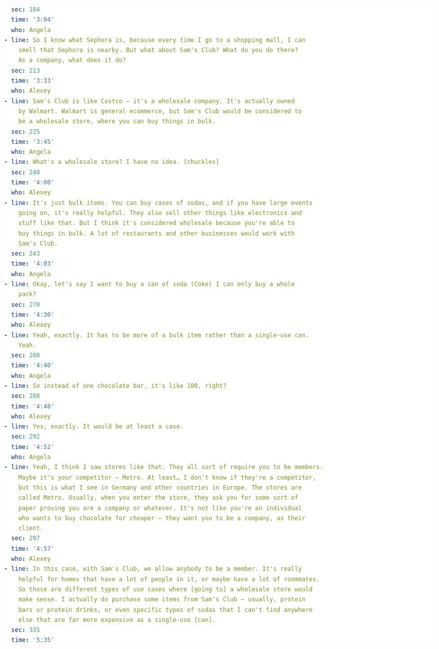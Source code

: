 ```yaml
  sec: 184
  time: '3:04'
  who: Angela
- line: So I know what Sephora is, because every time I go to a shopping mall, I can
    smell that Sephora is nearby. But what about Sam's Club? What do you do there?
    As a company, what does it do?
  sec: 213
  time: '3:33'
  who: Alexey
- line: Sam's Club is like Costco – it's a wholesale company. It's actually owned
    by Walmart. Walmart is general ecommerce, but Sam's Club would be considered to
    be a wholesale store, where you can buy things in bulk.
  sec: 225
  time: '3:45'
  who: Angela
- line: What's a wholesale store? I have no idea. [chuckles]
  sec: 240
  time: '4:00'
  who: Alexey
- line: It's just bulk items. You can buy cases of sodas, and if you have large events
    going on, it's really helpful. They also sell other things like electronics and
    stuff like that. But I think it's considered wholesale because you're able to
    buy things in bulk. A lot of restaurants and other businesses would work with
    Sam's Club.
  sec: 243
  time: '4:03'
  who: Angela
- line: Okay, let's say I want to buy a can of soda (Coke) I can only buy a whole
    pack?
  sec: 270
  time: '4:30'
  who: Alexey
- line: Yeah, exactly. It has to be more of a bulk item rather than a single-use can.
    Yeah.
  sec: 280
  time: '4:40'
  who: Angela
- line: So instead of one chocolate bar, it's like 100, right?
  sec: 288
  time: '4:48'
  who: Alexey
- line: Yes, exactly. It would be at least a case.
  sec: 292
  time: '4:52'
  who: Angela
- line: Yeah, I think I saw stores like that. They all sort of require you to be members.
    Maybe it's your competitor – Metro. At least… I don't know if they're a competitor,
    but this is what I see in Germany and other countries in Europe. The stores are
    called Metro. Usually, when you enter the store, they ask you for some sort of
    paper proving you are a company or whatever. It's not like you're an individual
    who wants to buy chocolate for cheaper – they want you to be a company, as their
    client.
  sec: 297
  time: '4:57'
  who: Alexey
- line: In this case, with Sam's Club, we allow anybody to be a member. It's really
    helpful for homes that have a lot of people in it, or maybe have a lot of roommates.
    So those are different types of use cases where [going to] a wholesale store would
    make sense. I actually do purchase some items from Sam's Club – usually, protein
    bars or protein drinks, or even specific types of sodas that I can't find anywhere
    else that are far more expensive as a single-use [can].
  sec: 335
  time: '5:35'
```